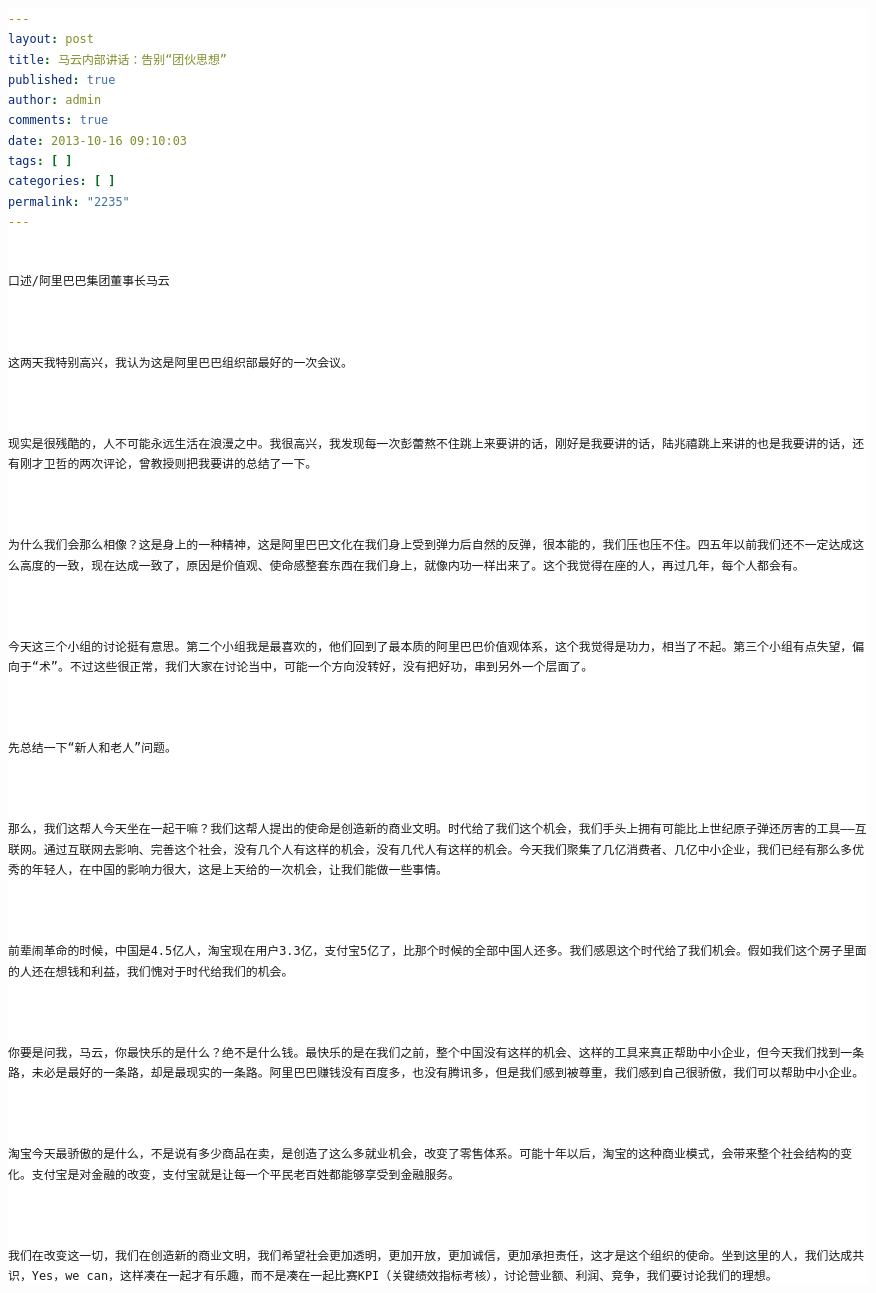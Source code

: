 ```yaml
---
layout: post
title: 马云内部讲话：告别“团伙思想”
published: true
author: admin
comments: true
date: 2013-10-16 09:10:03
tags: [ ]
categories: [ ]
permalink: "2235"
---
```

# 


  
    口述/阿里巴巴集团董事长马云
  
  
  
    这两天我特别高兴，我认为这是阿里巴巴组织部最好的一次会议。
  
  
  
    现实是很残酷的，人不可能永远生活在浪漫之中。我很高兴，我发现每一次彭蕾熬不住跳上来要讲的话，刚好是我要讲的话，陆兆禧跳上来讲的也是我要讲的话，还有刚才卫哲的两次评论，曾教授则把我要讲的总结了一下。
  
  
  
    为什么我们会那么相像？这是身上的一种精神，这是阿里巴巴文化在我们身上受到弹力后自然的反弹，很本能的，我们压也压不住。四五年以前我们还不一定达成这么高度的一致，现在达成一致了，原因是价值观、使命感整套东西在我们身上，就像内功一样出来了。这个我觉得在座的人，再过几年，每个人都会有。
  
  
  
    今天这三个小组的讨论挺有意思。第二个小组我是最喜欢的，他们回到了最本质的阿里巴巴价值观体系，这个我觉得是功力，相当了不起。第三个小组有点失望，偏向于“术”。不过这些很正常，我们大家在讨论当中，可能一个方向没转好，没有把好功，串到另外一个层面了。
  
  
  
    先总结一下“新人和老人”问题。
  
  
  
    那么，我们这帮人今天坐在一起干嘛？我们这帮人提出的使命是创造新的商业文明。时代给了我们这个机会，我们手头上拥有可能比上世纪原子弹还厉害的工具——互联网。通过互联网去影响、完善这个社会，没有几个人有这样的机会，没有几代人有这样的机会。今天我们聚集了几亿消费者、几亿中小企业，我们已经有那么多优秀的年轻人，在中国的影响力很大，这是上天给的一次机会，让我们能做一些事情。
  
  
  
    前辈闹革命的时候，中国是4.5亿人，淘宝现在用户3.3亿，支付宝5亿了，比那个时候的全部中国人还多。我们感恩这个时代给了我们机会。假如我们这个房子里面的人还在想钱和利益，我们愧对于时代给我们的机会。
  
  
  
    你要是问我，马云，你最快乐的是什么？绝不是什么钱。最快乐的是在我们之前，整个中国没有这样的机会、这样的工具来真正帮助中小企业，但今天我们找到一条路，未必是最好的一条路，却是最现实的一条路。阿里巴巴赚钱没有百度多，也没有腾讯多，但是我们感到被尊重，我们感到自己很骄傲，我们可以帮助中小企业。
  
  
  
    淘宝今天最骄傲的是什么，不是说有多少商品在卖，是创造了这么多就业机会，改变了零售体系。可能十年以后，淘宝的这种商业模式，会带来整个社会结构的变化。支付宝是对金融的改变，支付宝就是让每一个平民老百姓都能够享受到金融服务。
  
  
  
    我们在改变这一切，我们在创造新的商业文明，我们希望社会更加透明，更加开放，更加诚信，更加承担责任，这才是这个组织的使命。坐到这里的人，我们达成共识，Yes，we can，这样凑在一起才有乐趣，而不是凑在一起比赛KPI（关键绩效指标考核），讨论营业额、利润、竞争，我们要讨论我们的理想。
  
  
  